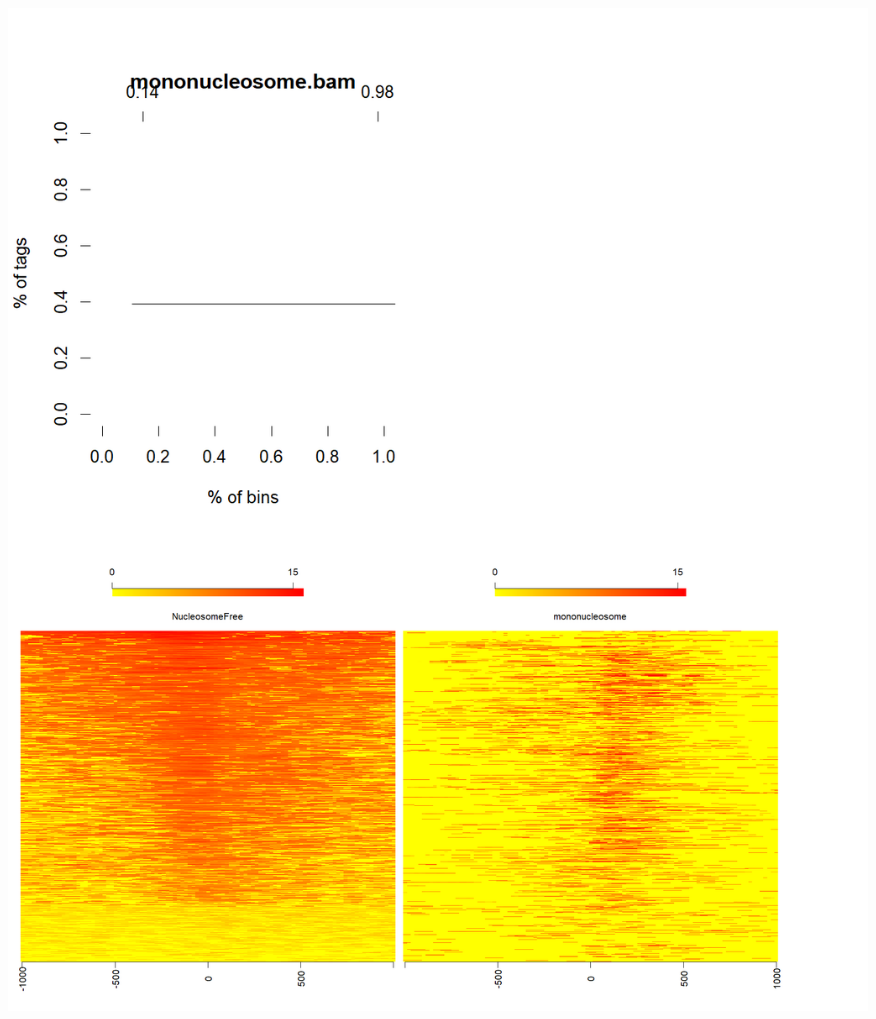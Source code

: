![cumulativePercentage](./images/cumulativePercentage.jpg)
![featureAlignedHeatmap](./images/heatmap.jpg)